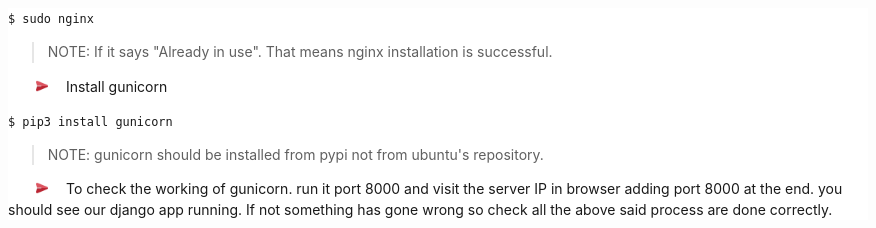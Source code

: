 ```bash
$ sudo nginx
```
>NOTE: If it says "Already in use". That means nginx installation is successful.

&emsp;&emsp;<img src="right-arrow.png" width="12" height="12" style="margin-right:1em; margin-top:1px;"> Install gunicorn

```bash
$ pip3 install gunicorn
```
>NOTE: gunicorn should be installed from pypi not from ubuntu's repository.

&emsp;&emsp;<img src="right-arrow.png" width="12" height="12" style="margin-right:1em; margin-top:1px;"> To check the working of gunicorn. run it port 8000 and visit the server IP in browser adding port 8000 at the end. you should see our django app running. If not something has gone wrong so check all the above said process are done correctly.
